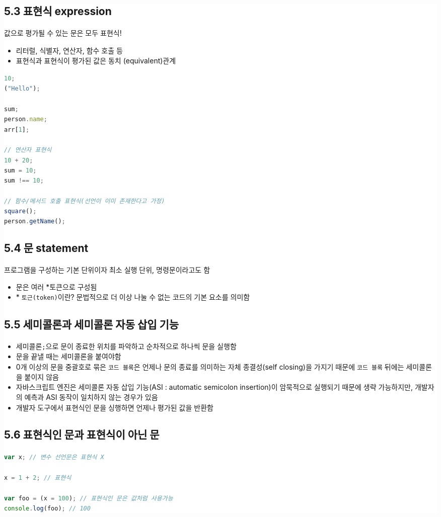 ## 5.3 표현식 expression

값으로 평가될 수 있는 문은 모두 표현식!

- 리터럴, 식별자, 연산자, 함수 호출 등
- 표현식과 표현식이 평가된 값은 동치 (equivalent)관계

```javascript
10;
("Hello");

sum;
person.name;
arr[1];

// 연산자 표현식
10 + 20;
sum = 10;
sum !== 10;

// 함수/메서드 호출 표현식(선언이 이미 존재한다고 가정)
square();
person.getName();
```

## 5.4 문 statement

프로그램을 구성하는 기본 단위이자 최소 실행 단위, 명령문이라고도 함

- 문은 여러 \*토큰으로 구성됨
- \* `토근(token)`이란? 문법적으로 더 이상 나눌 수 없는 코드의 기본 요소를 의미함

## 5.5 세미콜론과 세미콜론 자동 삽입 기능

- 세미콜론`;`으로 문이 종료한 위치를 파악하고 순차적으로 하나씩 문을 실행함
- 문을 끝낼 때는 세미콜론을 붙여야함
- 0개 이상의 문을 중괄호로 묶은 `코드 블록`은 언제나 문의 종료를 의미하는 자체 종결성(self closing)을 가지기 때문에 `코드 블록` 뒤에는 세미콜론을 붙이지 않음
- 자바스크립트 엔진은 세미콜론 자동 삽입 기능(ASI : automatic semicolon insertion)이 암묵적으로 실행되기 때문에 생략 가능하지만, 개발자의 예측과 ASI 동작이 일치하지 않는 경우가 있음
- 개발자 도구에서 표현식인 문을 싱행하면 언제나 평가된 값을 반환함

## 5.6 표현식인 문과 표현식이 아닌 문

```javascript
var x; // 변수 선언문은 표현식 X

x = 1 + 2; // 표현식

var foo = (x = 100); // 표현식인 문은 값처럼 사용가능
console.log(foo); // 100
```
